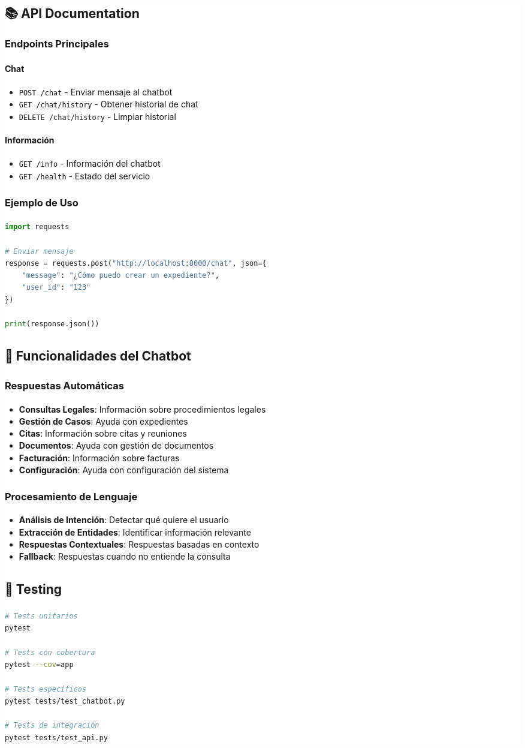 ## 📚 API Documentation

### Endpoints Principales

#### Chat
- `POST /chat` - Enviar mensaje al chatbot
- `GET /chat/history` - Obtener historial de chat
- `DELETE /chat/history` - Limpiar historial

#### Información
- `GET /info` - Información del chatbot
- `GET /health` - Estado del servicio

### Ejemplo de Uso

```python
import requests

# Enviar mensaje
response = requests.post("http://localhost:8000/chat", json={
    "message": "¿Cómo puedo crear un expediente?",
    "user_id": "123"
})

print(response.json())
```

## 🤖 Funcionalidades del Chatbot

### Respuestas Automáticas

- **Consultas Legales**: Información sobre procedimientos legales
- **Gestión de Casos**: Ayuda con expedientes
- **Citas**: Información sobre citas y reuniones
- **Documentos**: Ayuda con gestión de documentos
- **Facturación**: Información sobre facturas
- **Configuración**: Ayuda con configuración del sistema

### Procesamiento de Lenguaje

- **Análisis de Intención**: Detectar qué quiere el usuario
- **Extracción de Entidades**: Identificar información relevante
- **Respuestas Contextuales**: Respuestas basadas en contexto
- **Fallback**: Respuestas cuando no entiende la consulta

## 🧪 Testing

```bash
# Tests unitarios
pytest

# Tests con cobertura
pytest --cov=app

# Tests específicos
pytest tests/test_chatbot.py

# Tests de integración
pytest tests/test_api.py
```

